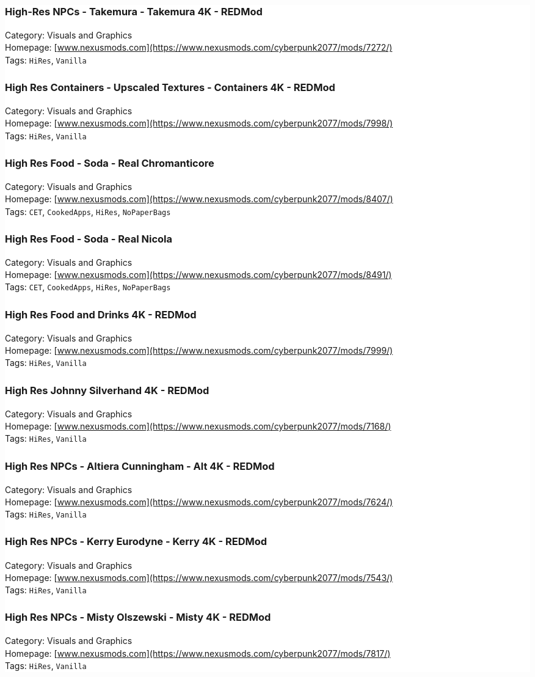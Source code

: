 ### High-Res NPCs - Takemura - Takemura 4K - REDMod

Category: Visuals and Graphics  
Homepage: [www.nexusmods.com](https://www.nexusmods.com/cyberpunk2077/mods/7272/)  
Tags: `HiRes`, `Vanilla`

### High Res Containers - Upscaled Textures - Containers 4K - REDMod

Category: Visuals and Graphics  
Homepage: [www.nexusmods.com](https://www.nexusmods.com/cyberpunk2077/mods/7998/)  
Tags: `HiRes`, `Vanilla`

### High Res Food - Soda - Real Chromanticore

Category: Visuals and Graphics  
Homepage: [www.nexusmods.com](https://www.nexusmods.com/cyberpunk2077/mods/8407/)  
Tags: `CET`, `CookedApps`, `HiRes`, `NoPaperBags`

### High Res Food - Soda - Real Nicola

Category: Visuals and Graphics  
Homepage: [www.nexusmods.com](https://www.nexusmods.com/cyberpunk2077/mods/8491/)  
Tags: `CET`, `CookedApps`, `HiRes`, `NoPaperBags`

### High Res Food and Drinks 4K - REDMod

Category: Visuals and Graphics  
Homepage: [www.nexusmods.com](https://www.nexusmods.com/cyberpunk2077/mods/7999/)  
Tags: `HiRes`, `Vanilla`

### High Res Johnny Silverhand 4K - REDMod

Category: Visuals and Graphics  
Homepage: [www.nexusmods.com](https://www.nexusmods.com/cyberpunk2077/mods/7168/)  
Tags: `HiRes`, `Vanilla`

### High Res NPCs - Altiera Cunningham - Alt 4K - REDMod

Category: Visuals and Graphics  
Homepage: [www.nexusmods.com](https://www.nexusmods.com/cyberpunk2077/mods/7624/)  
Tags: `HiRes`, `Vanilla`

### High Res NPCs - Kerry Eurodyne - Kerry 4K - REDMod

Category: Visuals and Graphics  
Homepage: [www.nexusmods.com](https://www.nexusmods.com/cyberpunk2077/mods/7543/)  
Tags: `HiRes`, `Vanilla`

### High Res NPCs - Misty Olszewski - Misty 4K - REDMod

Category: Visuals and Graphics  
Homepage: [www.nexusmods.com](https://www.nexusmods.com/cyberpunk2077/mods/7817/)  
Tags: `HiRes`, `Vanilla`

